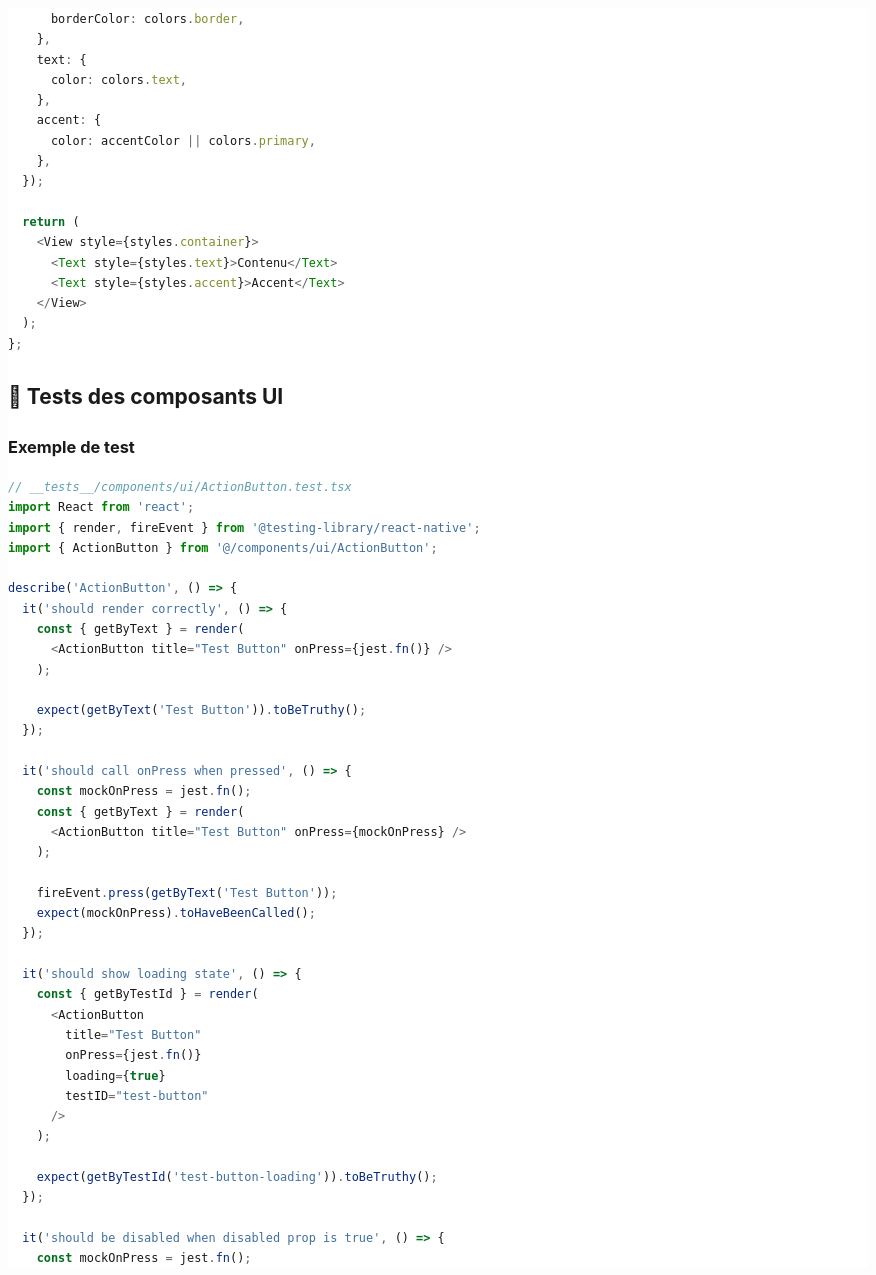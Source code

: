 ```typescript
      borderColor: colors.border,
    },
    text: {
      color: colors.text,
    },
    accent: {
      color: accentColor || colors.primary,
    },
  });
  
  return (
    <View style={styles.container}>
      <Text style={styles.text}>Contenu</Text>
      <Text style={styles.accent}>Accent</Text>
    </View>
  );
};
```

## 🧪 Tests des composants UI

### Exemple de test

```typescript
// __tests__/components/ui/ActionButton.test.tsx
import React from 'react';
import { render, fireEvent } from '@testing-library/react-native';
import { ActionButton } from '@/components/ui/ActionButton';

describe('ActionButton', () => {
  it('should render correctly', () => {
    const { getByText } = render(
      <ActionButton title="Test Button" onPress={jest.fn()} />
    );
    
    expect(getByText('Test Button')).toBeTruthy();
  });

  it('should call onPress when pressed', () => {
    const mockOnPress = jest.fn();
    const { getByText } = render(
      <ActionButton title="Test Button" onPress={mockOnPress} />
    );
    
    fireEvent.press(getByText('Test Button'));
    expect(mockOnPress).toHaveBeenCalled();
  });

  it('should show loading state', () => {
    const { getByTestId } = render(
      <ActionButton 
        title="Test Button" 
        onPress={jest.fn()} 
        loading={true}
        testID="test-button"
      />
    );
    
    expect(getByTestId('test-button-loading')).toBeTruthy();
  });

  it('should be disabled when disabled prop is true', () => {
    const mockOnPress = jest.fn();
```